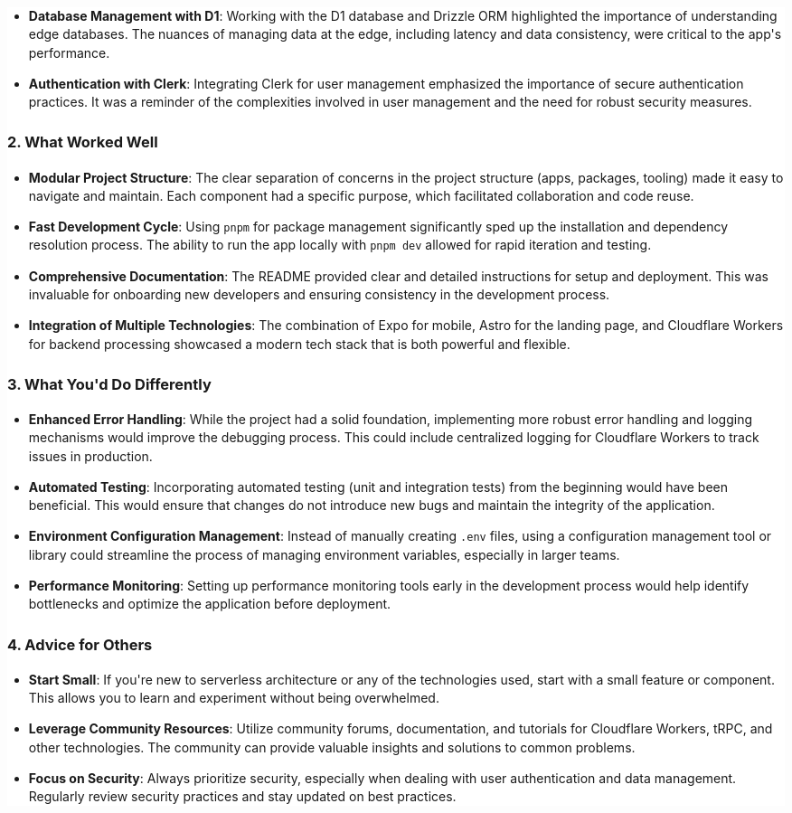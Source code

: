 - **Database Management with D1**: Working with the D1 database and Drizzle ORM highlighted the importance of understanding edge databases. The nuances of managing data at the edge, including latency and data consistency, were critical to the app's performance.

- **Authentication with Clerk**: Integrating Clerk for user management emphasized the importance of secure authentication practices. It was a reminder of the complexities involved in user management and the need for robust security measures.

### 2. What Worked Well

- **Modular Project Structure**: The clear separation of concerns in the project structure (apps, packages, tooling) made it easy to navigate and maintain. Each component had a specific purpose, which facilitated collaboration and code reuse.

- **Fast Development Cycle**: Using `pnpm` for package management significantly sped up the installation and dependency resolution process. The ability to run the app locally with `pnpm dev` allowed for rapid iteration and testing.

- **Comprehensive Documentation**: The README provided clear and detailed instructions for setup and deployment. This was invaluable for onboarding new developers and ensuring consistency in the development process.

- **Integration of Multiple Technologies**: The combination of Expo for mobile, Astro for the landing page, and Cloudflare Workers for backend processing showcased a modern tech stack that is both powerful and flexible.

### 3. What You'd Do Differently

- **Enhanced Error Handling**: While the project had a solid foundation, implementing more robust error handling and logging mechanisms would improve the debugging process. This could include centralized logging for Cloudflare Workers to track issues in production.

- **Automated Testing**: Incorporating automated testing (unit and integration tests) from the beginning would have been beneficial. This would ensure that changes do not introduce new bugs and maintain the integrity of the application.

- **Environment Configuration Management**: Instead of manually creating `.env` files, using a configuration management tool or library could streamline the process of managing environment variables, especially in larger teams.

- **Performance Monitoring**: Setting up performance monitoring tools early in the development process would help identify bottlenecks and optimize the application before deployment.

### 4. Advice for Others

- **Start Small**: If you're new to serverless architecture or any of the technologies used, start with a small feature or component. This allows you to learn and experiment without being overwhelmed.

- **Leverage Community Resources**: Utilize community forums, documentation, and tutorials for Cloudflare Workers, tRPC, and other technologies. The community can provide valuable insights and solutions to common problems.

- **Focus on Security**: Always prioritize security, especially when dealing with user authentication and data management. Regularly review security practices and stay updated on best practices.
